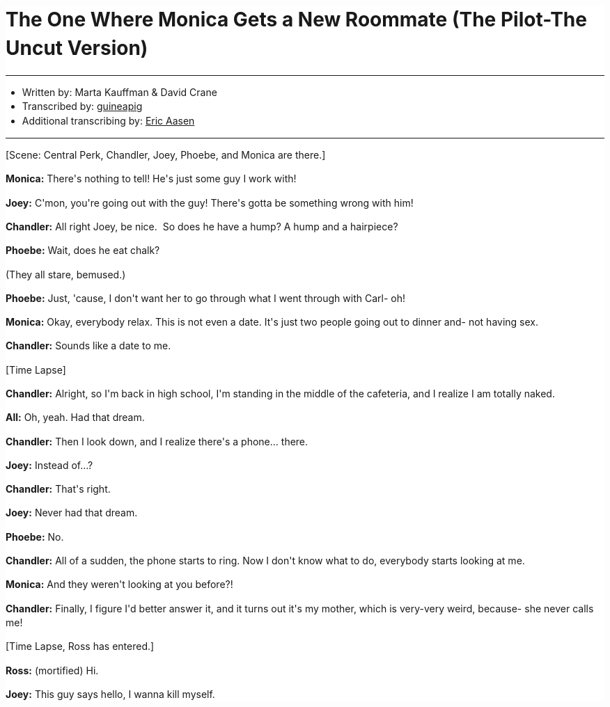 # The One Where Monica Gets a New Roommate (The Pilot-The Uncut Version)

---

- Written by: Marta Kauffman & David Crane
- Transcribed by: [guineapig](mailto:shadelet@easynet.co.uk)
- Additional transcribing by: [Eric Aasen](mailto:Ericaasen1@aol.com)

---

[Scene: Central Perk, Chandler, Joey, Phoebe, and Monica are there.]

**Monica:** There's nothing to tell! He's just some guy I work with!

**Joey:** C'mon, you're going out with the guy! There's gotta be something wrong with him!

**Chandler:** All right Joey, be nice.  So does he have a hump? A hump and a hairpiece?

**Phoebe:** Wait, does he eat chalk?

(They all stare, bemused.)

**Phoebe:** Just, 'cause, I don't want her to go through what I went through with Carl- oh!

**Monica:** Okay, everybody relax. This is not even a date. It's just two people going out to dinner and- not having sex.

**Chandler:** Sounds like a date to me.

[Time Lapse]

**Chandler:** Alright, so I'm back in high school, I'm standing in the middle of the cafeteria, and I realize I am totally naked.

**All:** Oh, yeah. Had that dream.

**Chandler:** Then I look down, and I realize there's a phone... there.

**Joey:** Instead of...?

**Chandler:** That's right.

**Joey:** Never had that dream.

**Phoebe:** No.

**Chandler:** All of a sudden, the phone starts to ring. Now I don't know what to do, everybody starts looking at me.

**Monica:** And they weren't looking at you before?!

**Chandler:** Finally, I figure I'd better answer it, and it turns out it's my mother, which is very-very weird, because- she never calls me!

[Time Lapse, Ross has entered.]

**Ross:** (mortified) Hi.

**Joey:** This guy says hello, I wanna kill myself.
